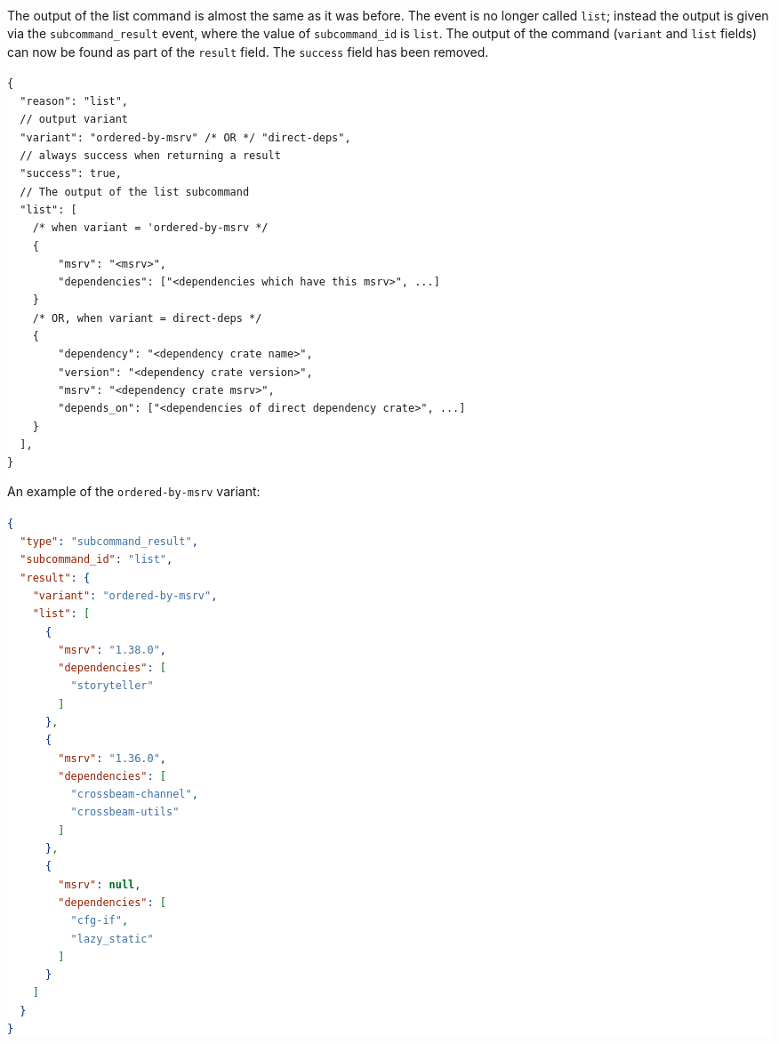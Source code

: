 The output of the list command is almost the same as it was before. The event is no longer called `list`; instead
the output is given via the `subcommand_result` event, where the value of `subcommand_id` is `list`. The output of the
command (`variant` and `list` fields) can now be found as part of the `result` field. The `success` field has been
removed.

```jsonc
{
  "reason": "list",
  // output variant
  "variant": "ordered-by-msrv" /* OR */ "direct-deps",
  // always success when returning a result
  "success": true,
  // The output of the list subcommand
  "list": [
    /* when variant = 'ordered-by-msrv */
    {
        "msrv": "<msrv>",
        "dependencies": ["<dependencies which have this msrv>", ...]
    }
    /* OR, when variant = direct-deps */
    {
        "dependency": "<dependency crate name>",
        "version": "<dependency crate version>",
        "msrv": "<dependency crate msrv>",
        "depends_on": ["<dependencies of direct dependency crate>", ...]
    }
  ],
}
```

An example of the `ordered-by-msrv` variant:

```json lines
{
  "type": "subcommand_result",
  "subcommand_id": "list",
  "result": {
    "variant": "ordered-by-msrv",
    "list": [
      {
        "msrv": "1.38.0",
        "dependencies": [
          "storyteller"
        ]
      },
      {
        "msrv": "1.36.0",
        "dependencies": [
          "crossbeam-channel",
          "crossbeam-utils"
        ]
      },
      {
        "msrv": null,
        "dependencies": [
          "cfg-if",
          "lazy_static"
        ]
      }
    ]
  }
}
```
